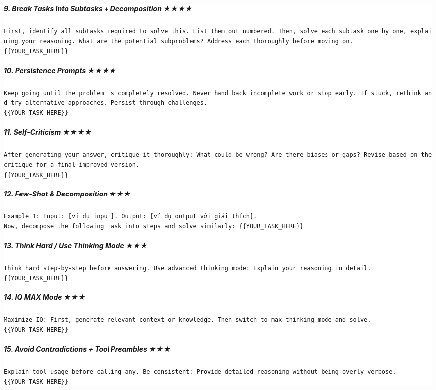 ##### 9. Break Tasks Into Subtasks + Decomposition ★★★★
```
First, identify all subtasks required to solve this. List them out numbered. Then, solve each subtask one by one, explaining your reasoning. What are the potential subproblems? Address each thoroughly before moving on.
{{YOUR_TASK_HERE}}
```

##### 10. Persistence Prompts ★★★★
```
Keep going until the problem is completely resolved. Never hand back incomplete work or stop early. If stuck, rethink and try alternative approaches. Persist through challenges.
{{YOUR_TASK_HERE}}
```

##### 11. Self-Criticism ★★★★
```
After generating your answer, critique it thoroughly: What could be wrong? Are there biases or gaps? Revise based on the critique for a final improved version.
{{YOUR_TASK_HERE}}
```

##### 12. Few-Shot & Decomposition ★★★
```
Example 1: Input: [ví dụ input]. Output: [ví dụ output với giải thích].
Now, decompose the following task into steps and solve similarly: {{YOUR_TASK_HERE}}
```

##### 13. Think Hard / Use Thinking Mode ★★★
```
Think hard step-by-step before answering. Use advanced thinking mode: Explain your reasoning in detail.
{{YOUR_TASK_HERE}}
```

##### 14. IQ MAX Mode ★★★
```
Maximize IQ: First, generate relevant context or knowledge. Then switch to max thinking mode and solve.
{{YOUR_TASK_HERE}}
```

##### 15. Avoid Contradictions + Tool Preambles ★★★
```
Explain tool usage before calling any. Be consistent: Provide detailed reasoning without being overly verbose.
{{YOUR_TASK_HERE}}
```
